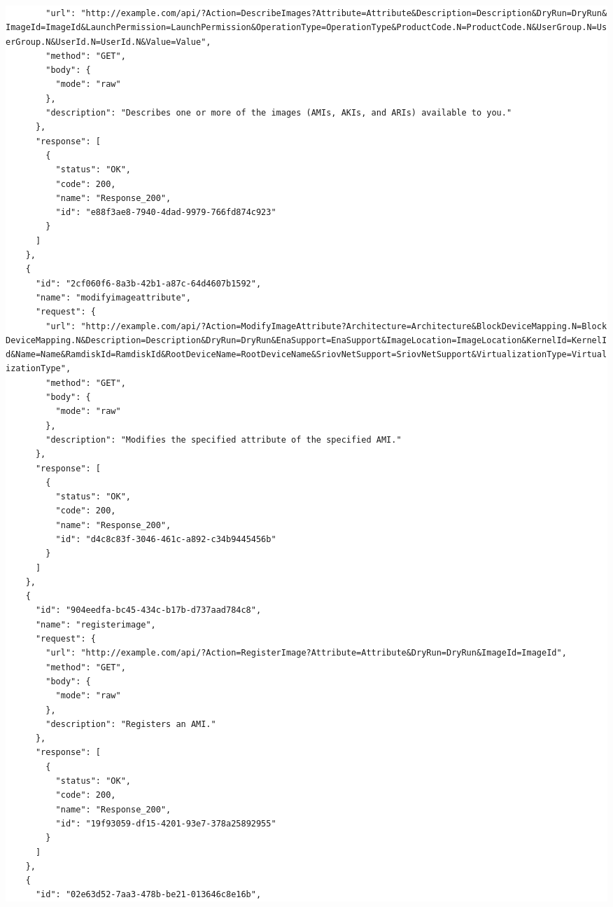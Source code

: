             "url": "http://example.com/api/?Action=DescribeImages?Attribute=Attribute&Description=Description&DryRun=DryRun&ImageId=ImageId&LaunchPermission=LaunchPermission&OperationType=OperationType&ProductCode.N=ProductCode.N&UserGroup.N=UserGroup.N&UserId.N=UserId.N&Value=Value",
            "method": "GET",
            "body": {
              "mode": "raw"
            },
            "description": "Describes one or more of the images (AMIs, AKIs, and ARIs) available to you."
          },
          "response": [
            {
              "status": "OK",
              "code": 200,
              "name": "Response_200",
              "id": "e88f3ae8-7940-4dad-9979-766fd874c923"
            }
          ]
        },
        {
          "id": "2cf060f6-8a3b-42b1-a87c-64d4607b1592",
          "name": "modifyimageattribute",
          "request": {
            "url": "http://example.com/api/?Action=ModifyImageAttribute?Architecture=Architecture&BlockDeviceMapping.N=BlockDeviceMapping.N&Description=Description&DryRun=DryRun&EnaSupport=EnaSupport&ImageLocation=ImageLocation&KernelId=KernelId&Name=Name&RamdiskId=RamdiskId&RootDeviceName=RootDeviceName&SriovNetSupport=SriovNetSupport&VirtualizationType=VirtualizationType",
            "method": "GET",
            "body": {
              "mode": "raw"
            },
            "description": "Modifies the specified attribute of the specified AMI."
          },
          "response": [
            {
              "status": "OK",
              "code": 200,
              "name": "Response_200",
              "id": "d4c8c83f-3046-461c-a892-c34b9445456b"
            }
          ]
        },
        {
          "id": "904eedfa-bc45-434c-b17b-d737aad784c8",
          "name": "registerimage",
          "request": {
            "url": "http://example.com/api/?Action=RegisterImage?Attribute=Attribute&DryRun=DryRun&ImageId=ImageId",
            "method": "GET",
            "body": {
              "mode": "raw"
            },
            "description": "Registers an AMI."
          },
          "response": [
            {
              "status": "OK",
              "code": 200,
              "name": "Response_200",
              "id": "19f93059-df15-4201-93e7-378a25892955"
            }
          ]
        },
        {
          "id": "02e63d52-7aa3-478b-be21-013646c8e16b",